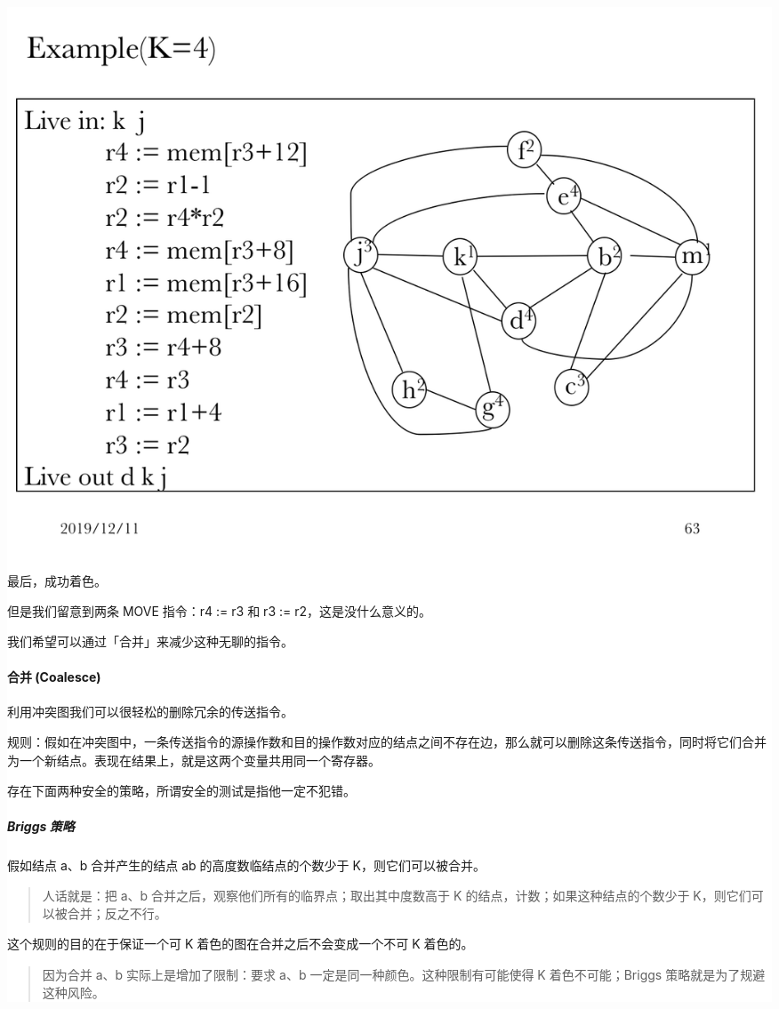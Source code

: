 ![image-20191211135629849](COMPILE%20ME%20CRUNCH%20ME%20INTO%20PIECES.assets/image-20191211135629849.png)

最后，成功着色。

但是我们留意到两条 MOVE 指令：r4 := r3 和 r3 := r2，这是没什么意义的。

我们希望可以通过「合并」来减少这种无聊的指令。

#### 合并 (Coalesce)

利用冲突图我们可以很轻松的删除冗余的传送指令。

规则：假如在冲突图中，一条传送指令的源操作数和目的操作数对应的结点之间不存在边，那么就可以删除这条传送指令，同时将它们合并为一个新结点。表现在结果上，就是这两个变量共用同一个寄存器。

存在下面两种安全的策略，所谓安全的测试是指他一定不犯错。

##### Briggs 策略

假如结点 a、b 合并产生的结点 ab 的高度数临结点的个数少于 K，则它们可以被合并。

>   人话就是：把 a、b 合并之后，观察他们所有的临界点；取出其中度数高于 K 的结点，计数；如果这种结点的个数少于 K，则它们可以被合并；反之不行。

这个规则的目的在于保证一个可 K 着色的图在合并之后不会变成一个不可 K 着色的。

>   因为合并 a、b 实际上是增加了限制：要求 a、b 一定是同一种颜色。这种限制有可能使得 K 着色不可能；Briggs 策略就是为了规避这种风险。
